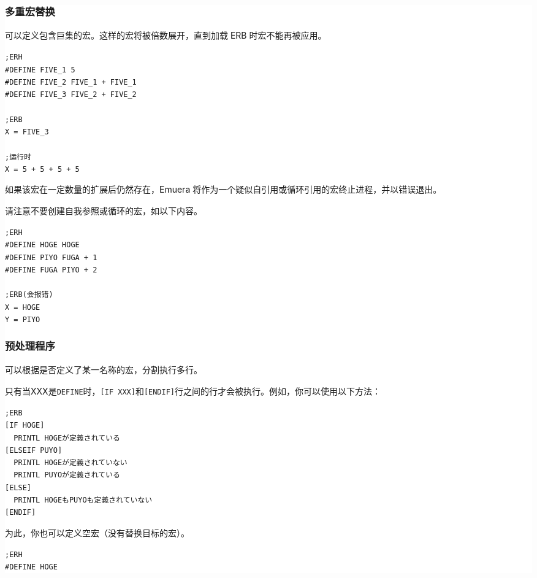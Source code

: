 ### 多重宏替换

可以定义包含巨集的宏。这样的宏将被倍数展开，直到加载 ERB 时宏不能再被应用。

```
;ERH
#DEFINE FIVE_1 5
#DEFINE FIVE_2 FIVE_1 + FIVE_1
#DEFINE FIVE_3 FIVE_2 + FIVE_2

;ERB
X = FIVE_3

;运行时
X = 5 + 5 + 5 + 5
```

如果该宏在一定数量的扩展后仍然存在，Emuera 将作为一个疑似自引用或循环引用的宏终止进程，并以错误退出。

请注意不要创建自我参照或循环的宏，如以下内容。

```
;ERH
#DEFINE HOGE HOGE
#DEFINE PIYO FUGA + 1
#DEFINE FUGA PIYO + 2

;ERB(会报错)
X = HOGE
Y = PIYO
```

### 预处理程序

可以根据是否定义了某一名称的宏，分割执行多行。

只有当XXX是`DEFINE`时，`[IF XXX]`和`[ENDIF]`行之间的行才会被执行。例如，你可以使用以下方法：

```
;ERB
[IF HOGE]
  PRINTL HOGEが定義されている
[ELSEIF PUYO]
  PRINTL HOGEが定義されていない
  PRINTL PUYOが定義されている
[ELSE]
  PRINTL HOGEもPUYOも定義されていない
[ENDIF]
```

为此，你也可以定义空宏（没有替换目标的宏）。

```
;ERH
#DEFINE HOGE
```
